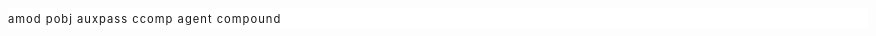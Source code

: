 <g class="displacy-arrow">
    <path class="displacy-arc" id="arrow-c2baa64957a84bfb9ce5180baa2e949c-3-3" stroke-width="2px" d="M512,452.0 512,427.0 635.0,427.0 635.0,452.0" fill="none" stroke="currentColor"/>
    <text dy="1.25em" style="font-size: 0.8em; letter-spacing: 1px">
        <textPath xlink:href="#arrow-c2baa64957a84bfb9ce5180baa2e949c-3-3" class="displacy-label" startOffset="50%" side="left" fill="currentColor" text-anchor="middle">amod</textPath>
    </text>
    <path class="displacy-arrowhead" d="M512,454.0 L508,446.0 516,446.0" fill="currentColor"/>
</g>

<g class="displacy-arrow">
    <path class="displacy-arc" id="arrow-c2baa64957a84bfb9ce5180baa2e949c-3-4" stroke-width="2px" d="M212,452.0 212,377.0 641.0,377.0 641.0,452.0" fill="none" stroke="currentColor"/>
    <text dy="1.25em" style="font-size: 0.8em; letter-spacing: 1px">
        <textPath xlink:href="#arrow-c2baa64957a84bfb9ce5180baa2e949c-3-4" class="displacy-label" startOffset="50%" side="left" fill="currentColor" text-anchor="middle">pobj</textPath>
    </text>
    <path class="displacy-arrowhead" d="M641.0,454.0 L645.0,446.0 637.0,446.0" fill="currentColor"/>
</g>

<g class="displacy-arrow">
    <path class="displacy-arc" id="arrow-c2baa64957a84bfb9ce5180baa2e949c-3-5" stroke-width="2px" d="M812,452.0 812,427.0 935.0,427.0 935.0,452.0" fill="none" stroke="currentColor"/>
    <text dy="1.25em" style="font-size: 0.8em; letter-spacing: 1px">
        <textPath xlink:href="#arrow-c2baa64957a84bfb9ce5180baa2e949c-3-5" class="displacy-label" startOffset="50%" side="left" fill="currentColor" text-anchor="middle">auxpass</textPath>
    </text>
    <path class="displacy-arrowhead" d="M812,454.0 L808,446.0 816,446.0" fill="currentColor"/>
</g>

<g class="displacy-arrow">
    <path class="displacy-arc" id="arrow-c2baa64957a84bfb9ce5180baa2e949c-3-6" stroke-width="2px" d="M962,452.0 962,302.0 3200.0,302.0 3200.0,452.0" fill="none" stroke="currentColor"/>
    <text dy="1.25em" style="font-size: 0.8em; letter-spacing: 1px">
        <textPath xlink:href="#arrow-c2baa64957a84bfb9ce5180baa2e949c-3-6" class="displacy-label" startOffset="50%" side="left" fill="currentColor" text-anchor="middle">ccomp</textPath>
    </text>
    <path class="displacy-arrowhead" d="M962,454.0 L958,446.0 966,446.0" fill="currentColor"/>
</g>

<g class="displacy-arrow">
    <path class="displacy-arc" id="arrow-c2baa64957a84bfb9ce5180baa2e949c-3-7" stroke-width="2px" d="M962,452.0 962,427.0 1085.0,427.0 1085.0,452.0" fill="none" stroke="currentColor"/>
    <text dy="1.25em" style="font-size: 0.8em; letter-spacing: 1px">
        <textPath xlink:href="#arrow-c2baa64957a84bfb9ce5180baa2e949c-3-7" class="displacy-label" startOffset="50%" side="left" fill="currentColor" text-anchor="middle">agent</textPath>
    </text>
    <path class="displacy-arrowhead" d="M1085.0,454.0 L1089.0,446.0 1081.0,446.0" fill="currentColor"/>
</g>

<g class="displacy-arrow">
    <path class="displacy-arc" id="arrow-c2baa64957a84bfb9ce5180baa2e949c-3-8" stroke-width="2px" d="M1262,452.0 1262,427.0 1385.0,427.0 1385.0,452.0" fill="none" stroke="currentColor"/>
    <text dy="1.25em" style="font-size: 0.8em; letter-spacing: 1px">
        <textPath xlink:href="#arrow-c2baa64957a84bfb9ce5180baa2e949c-3-8" class="displacy-label" startOffset="50%" side="left" fill="currentColor" text-anchor="middle">compound</textPath>
    </text>
    <path class="displacy-arrowhead" d="M1262,454.0 L1258,446.0 1266,446.0" fill="currentColor"/>
</g>
